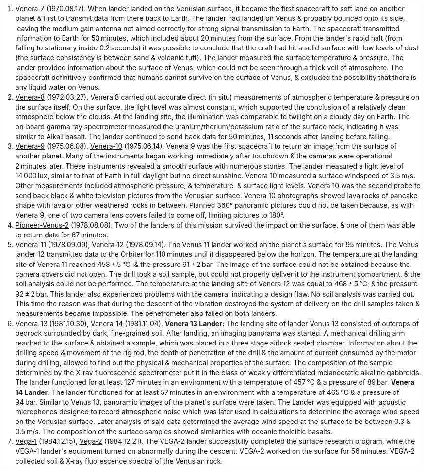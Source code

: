    1. [Venera‑7](venera_7.md) (1970.08.17). When lander landed on the Venusian surface, it became the first spacecraft to soft land on another planet & first to transmit data from there back to Earth. The lander had landed on Venus & probably bounced onto its side, leaving the medium gain antenna not aimed correctly for strong signal transmission to Earth. The spacecraft transmitted information to Earth for 53 minutes, which included about 20 minutes from the surface. From the lander's rapid halt (from falling to stationary inside 0.2 seconds) it was possible to conclude that the craft had hit a solid surface with low levels of dust (the surface consistency is between sand & volcanic tuff). The lander measured the surface temperature & pressure. The lander provided information about the surface of Venus, which could not be seen through a thick veil of atmosphere. The spacecraft definitively confirmed that humans cannot survive on the surface of Venus, & excluded the possibility that there is any liquid water on Venus.
   1. [Venera‑8](venera_8.md) (1972.03.27). Venera 8 carried out accurate direct (in situ) measurements of atmospheric temperature & pressure on the surface itself. On the surface, the light level was almost constant, which supported the conclusion of a relatively clean atmosphere below the clouds. At the landing site, the illumination was comparable to twilight on a cloudy day on Earth. The on‑board gamma ray spectrometer measured the uranium/thorium/potassium ratio of the surface rock, indicating it was similar to Alkali basalt. The lander continued to send back data for 50 minutes, 11 seconds after landing before failing.
   1. [Venera‑9](venera_9_10.md) (1975.06.08), [Venera‑10](venera_9_10.md) (1975.06.14). Venera 9 was the first spacecraft to return an image from the surface of another planet. Many of the instruments began working immediately after touchdown & the cameras were operational 2 minutes later. These instruments revealed a smooth surface with numerous stones. The lander measured a light level of 14 000 lux, similar to that of Earth in full daylight but no direct sunshine. Venera 10 measured a surface windspeed of 3.5 m/s. Other measurements included atmospheric pressure, & temperature, & surface light levels. Venera 10 was the second probe to send back black & white television pictures from the Venusian surface. Venera 10 photographs showed lava rocks of pancake shape with lava or other weathered rocks in between. Planned 360° panoramic pictures could not be taken because, as with Venera 9, one of two camera lens covers failed to come off, limiting pictures to 180°.
   1. [Pioneer‑Venus‑2](pioneer_venus_2.md) (1978.08.08). Two of the landers of this mission survived the impact on the surface, & one of them was able to return data for 67 minutes.
   1. [Venera‑11](venera_11_12.md) (1978.09.09), [Venera‑12](venera_11_12.md) (1978.09.14). The Venus 11 lander worked on the planet's surface for 95 minutes. The Venus lander 12 transmitted data to the Orbiter for 110 minutes until it disappeared below the horizon. The temperature at the landing site of Venera 11 reached 458 ± 5 °C, & the pressure 91 ± 2 bar. The image of the surface could not be obtained because the camera covers did not open. The drill took a soil sample, but could not properly deliver it to the instrument compartment, & the soil analysis could not be performed. The temperature at the landing site of Venera 12 was equal to 468 ± 5 °C, & the pressure 92 ± 2 bar. This lander also experienced problems with the camera, indicating a design flaw. No soil analysis was carried out. This time the reason was that during the descent of the vibration destroyed the system of delivery on the drill samples taken & measurements became impossible. The penetrometer also failed on both landers.
   1. [Venera‑13](venera_13_14.md) (1981.10.30), [Venera‑14](venera_13_14.md) (1981.11.04). **Venera 13 Lander:** The landing site of lander Venus 13 consisted of outcrops of bedrock surrounded by dark, fine‑grained soil. After landing, an imaging panorama was started. A mechanical drilling arm reached to the surface & obtained a sample, which was placed in a three stage airlock sealed chamber. Information about the drilling speed & movement of the rig rod, the depth of penetration of the drill & the amount of current consumed by the motor during drilling, allowed to find out the physical & mechanical properties of the surface. The composition of the sample determined by the X‑ray fluorescence spectrometer put it in the class of weakly differentiated melanocratic alkaline gabbroids. The lander functioned for at least 127 minutes in an environment with a temperature of 457 °C & a pressure of 89 bar. **Venera 14 Lander:** The lander functioned for at least 57 minutes in an environment with a temperature of 465 °C & a pressure of 94 bar. Similar to Venus 13, panoramic images of the planet's surface were taken. The Lander was equipped with acoustic microphones designed to record atmospheric noise which was later used in calculations to determine the average wind speed on the Venusian surface. Later analysis of said data determined the average wind speed at the surface to be between 0.3 & 0.5 m/s. The composition of the surface samples showed similarities with oceanic tholeiitic basalts.
   1. [Vega‑1](vega_1_2.md) (1984.12.15), [Vega‑2](vega_1_2.md) (1984.12.21). The VEGA‑2 lander successfully completed the surface research program, while the VEGA‑1 lander's equipment turned on abnormally during the descent. VEGA‑2 worked on the surface for 56 minutes. VEGA‑2 collected soil & X‑ray fluorescence spectra of the Venusian rock.
